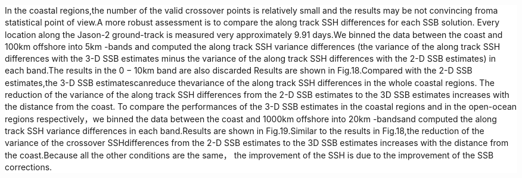 In the coastal regions,the number of the valid crossover points is relatively small and the results may be not convincing froma statistical point of view.A more robust assessment is to compare the along track SSH differences for each SSB solution. Every location along the Jason-2 ground-track is measured very approximately 9.91 days.We binned the data between the coast and $1 0 0 \mathrm { k m }$ offshore into $5 \mathrm { k m }$ -bands and computed the along track SSH variance differences (the variance of the along track SSH differences with the 3-D SSB estimates minus the variance of the along track SSH differences with the 2-D SSB estimates) in each band.The results in the $0 { - } 1 0 \mathrm { k m }$ band are also discarded Results are shown in Fig.18.Compared with the 2-D SSB estimates,the 3-D SSB estimatescanreduce thevariance of the along track SSH differences in the whole coastal regions. The reduction of the variance of the along track SSH differences from the 2-D SSB estimates to the 3D SSB estimates increases with the distance from the coast. To compare the performances of the 3-D SSB estimates in the coastal regions and in the open-ocean regions respectively，we binned the data between the coast and $1 0 0 0 \mathrm { k m }$ offshore into $2 0 \mathrm { k m }$ -bandsand computed the along track SSH variance differences in each band.Results are shown in Fig.19.Similar to the results in Fig.18,the reduction of the variance of the crossover SSHdifferences from the 2-D SSB estimates to the 3D SSB estimates increases with the distance from the coast.Because all the other conditions are the same， the improvement of the SSH is due to the improvement of the SSB corrections.

